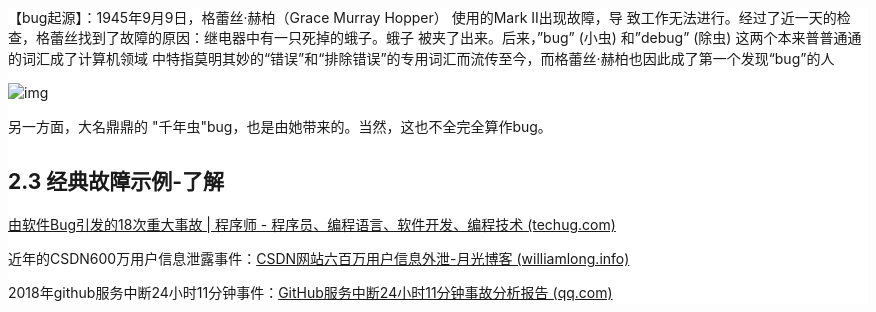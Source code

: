 【bug起源】：1945年9月9日，格蕾丝·赫柏（Grace Murray Hopper） 使用的Mark Ⅱ出现故障，导 致工作无法进行。经过了近一天的检查，格蕾丝找到了故障的原因：继电器中有一只死掉的蛾子。蛾子 被夹了出来。后来，”bug” (小虫) 和”debug” (除虫) 这两个本来普普通通的词汇成了计算机领域 中特指莫明其妙的“错误”和“排除错误”的专用词汇而流传至今，而格蕾丝·赫柏也因此成了第一个发现“bug”的人

![img](./img/格蕾丝·赫柏.jpg)

另一方面，大名鼎鼎的 "千年虫"bug，也是由她带来的。当然，这也不全完全算作bug。

## 2.3 经典故障示例-了解

[由软件Bug引发的18次重大事故 | 程序师 - 程序员、编程语言、软件开发、编程技术 (techug.com)](https://www.techug.com/post/12-biggest-software-failures-of-all-time/)

近年的CSDN600万用户信息泄露事件：[CSDN网站六百万用户信息外泄-月光博客 (williamlong.info)](https://www.williamlong.info/archives/2933.html)

2018年github服务中断24小时11分钟事件：[GitHub服务中断24小时11分钟事故分析报告 (qq.com)](https://mp.weixin.qq.com/s/fFv1ASElHsVNEPPkP53qAQ)